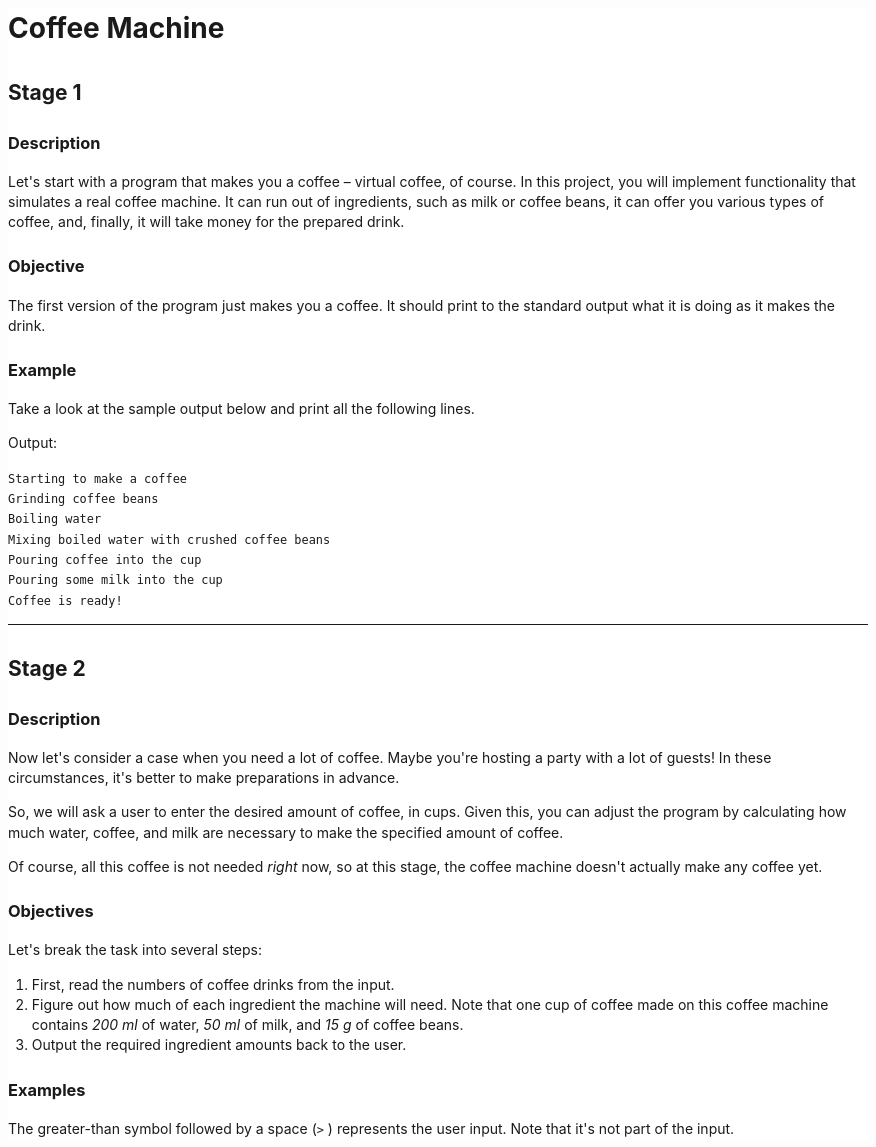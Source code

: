 # Coffee Machine

## Stage 1
### Description
Let's start with a program that makes you a coffee – virtual coffee, of course. In this project, you will implement functionality that simulates a real coffee machine. It can run out of ingredients, such as milk or coffee beans, it can offer you various types of coffee, and, finally, it will take money for the prepared drink.

### Objective
The first version of the program just makes you a coffee. It should print to the standard output what it is doing as it makes the drink.

### Example
Take a look at the sample output below and print all the following lines.

Output:

    Starting to make a coffee
    Grinding coffee beans
    Boiling water
    Mixing boiled water with crushed coffee beans
    Pouring coffee into the cup
    Pouring some milk into the cup
    Coffee is ready!

---

## Stage 2
### Description
Now let's consider a case when you need a lot of coffee. Maybe you're hosting a party with a lot of guests! In these circumstances, it's better to make preparations in advance.

So, we will ask a user to enter the desired amount of coffee, in cups. Given this, you can adjust the program by calculating how much water, coffee, and milk are necessary to make the specified amount of coffee.

Of course, all this coffee is not needed _right_ now, so at this stage, the coffee machine doesn't actually make any coffee yet.

### Objectives
Let's break the task into several steps:

1.  First, read the numbers of coffee drinks from the input.
2.  Figure out how much of each ingredient the machine will need. Note that one cup of coffee made on this coffee machine contains _200 ml_ of water, _50 ml_ of milk, and _15 g_ of coffee beans.
3.  Output the required ingredient amounts back to the user.

### Examples
The greater-than symbol followed by a space (`>` ) represents the user input. Note that it's not part of the input.
